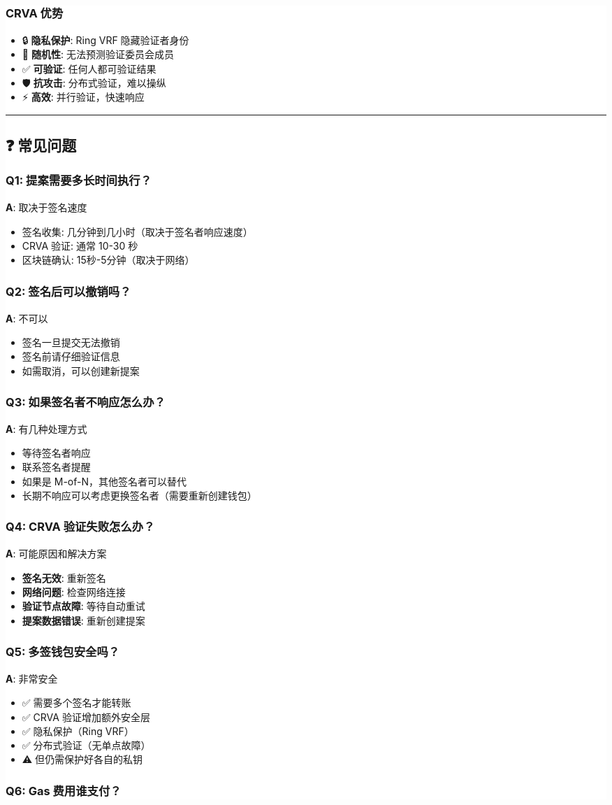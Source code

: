 ### CRVA 优势

- 🔒 **隐私保护**: Ring VRF 隐藏验证者身份
- 🎲 **随机性**: 无法预测验证委员会成员
- ✅ **可验证**: 任何人都可验证结果
- 🛡️ **抗攻击**: 分布式验证，难以操纵
- ⚡ **高效**: 并行验证，快速响应

---

## ❓ 常见问题

### Q1: 提案需要多长时间执行？

**A**: 取决于签名速度
- 签名收集: 几分钟到几小时（取决于签名者响应速度）
- CRVA 验证: 通常 10-30 秒
- 区块链确认: 15秒-5分钟（取决于网络）

### Q2: 签名后可以撤销吗？

**A**: 不可以
- 签名一旦提交无法撤销
- 签名前请仔细验证信息
- 如需取消，可以创建新提案

### Q3: 如果签名者不响应怎么办？

**A**: 有几种处理方式
- 等待签名者响应
- 联系签名者提醒
- 如果是 M-of-N，其他签名者可以替代
- 长期不响应可以考虑更换签名者（需要重新创建钱包）

### Q4: CRVA 验证失败怎么办？

**A**: 可能原因和解决方案
- **签名无效**: 重新签名
- **网络问题**: 检查网络连接
- **验证节点故障**: 等待自动重试
- **提案数据错误**: 重新创建提案

### Q5: 多签钱包安全吗？

**A**: 非常安全
- ✅ 需要多个签名才能转账
- ✅ CRVA 验证增加额外安全层
- ✅ 隐私保护（Ring VRF）
- ✅ 分布式验证（无单点故障）
- ⚠️ 但仍需保护好各自的私钥

### Q6: Gas 费用谁支付？
